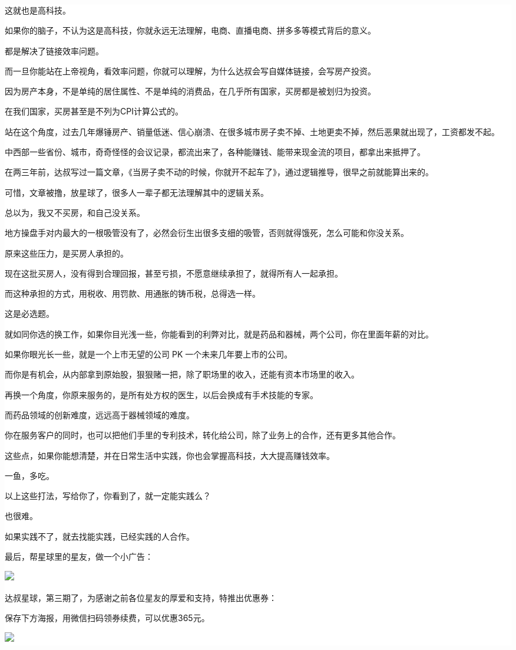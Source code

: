 这就也是高科技。  

如果你的脑子，不认为这是高科技，你就永远无法理解，电商、直播电商、拼多多等模式背后的意义。  

都是解决了链接效率问题。  

而一旦你能站在上帝视角，看效率问题，你就可以理解，为什么达叔会写自媒体链接，会写房产投资。  

因为房产本身，不是单纯的居住属性、不是单纯的消费品，在几乎所有国家，买房都是被划归为投资。

在我们国家，买房甚至是不列为CPI计算公式的。

站在这个角度，过去几年爆锤房产、销量低迷、信心崩溃、在很多城市房子卖不掉、土地更卖不掉，然后恶果就出现了，工资都发不起。

中西部一些省份、城市，奇奇怪怪的会议记录，都流出来了，各种能赚钱、能带来现金流的项目，都拿出来抵押了。  

在两三年前，达叔写过一篇文章，《当房子卖不动的时候，你就开不起车了》，通过逻辑推导，很早之前就能算出来的。  

可惜，文章被撸，放星球了，很多人一辈子都无法理解其中的逻辑关系。

总以为，我又不买房，和自己没关系。

地方操盘手对内最大的一根吸管没有了，必然会衍生出很多支细的吸管，否则就得饿死，怎么可能和你没关系。

原来这些压力，是买房人承担的。  

现在这批买房人，没有得到合理回报，甚至亏损，不愿意继续承担了，就得所有人一起承担。

而这种承担的方式，用税收、用罚款、用通胀的铸币税，总得选一样。

这是必选题。  

就如同你选的换工作，如果你目光浅一些，你能看到的利弊对比，就是药品和器械，两个公司，你在里面年薪的对比。  

如果你眼光长一些，就是一个上市无望的公司 PK 一个未来几年要上市的公司。

而你是有机会，从内部拿到原始股，狠狠赌一把，除了职场里的收入，还能有资本市场里的收入。

再换一个角度，你原来服务的，是所有处方权的医生，以后会换成有手术技能的专家。  

而药品领域的创新难度，远远高于器械领域的难度。

你在服务客户的同时，也可以把他们手里的专利技术，转化给公司，除了业务上的合作，还有更多其他合作。  

这些点，如果你能想清楚，并在日常生活中实践，你也会掌握高科技，大大提高赚钱效率。  

一鱼，多吃。

以上这些打法，写给你了，你看到了，就一定能实践么？  

也很难。

如果实践不了，就去找能实践，已经实践的人合作。  

最后，帮星球里的星友，做一个小广告：  

![](https://mmbiz.qpic.cn/mmbiz_jpg/7jriahnMs10KogSzzWDlnsguLuSicrruAUUyO0nazNF9KIibRvEbXCfsGLq5xFl2SgfVBumxXQFJK8nK4BFLd0Bwg/640?wx_fmt=jpeg)

达叔星球，第三期了，为感谢之前各位星友的厚爱和支持，特推出优惠券：  

保存下方海报，用微信扫码领券续费，可以优惠365元。

![](https://mmbiz.qpic.cn/mmbiz_png/7jriahnMs10JMvj8UMiar040R48qkwcDrXHAGr04KS9NicWtiaiaINnWsNKsqej6YQDqvXpicxM2Atqicib8UBG0JZYLIg/640?wx_fmt=png)
